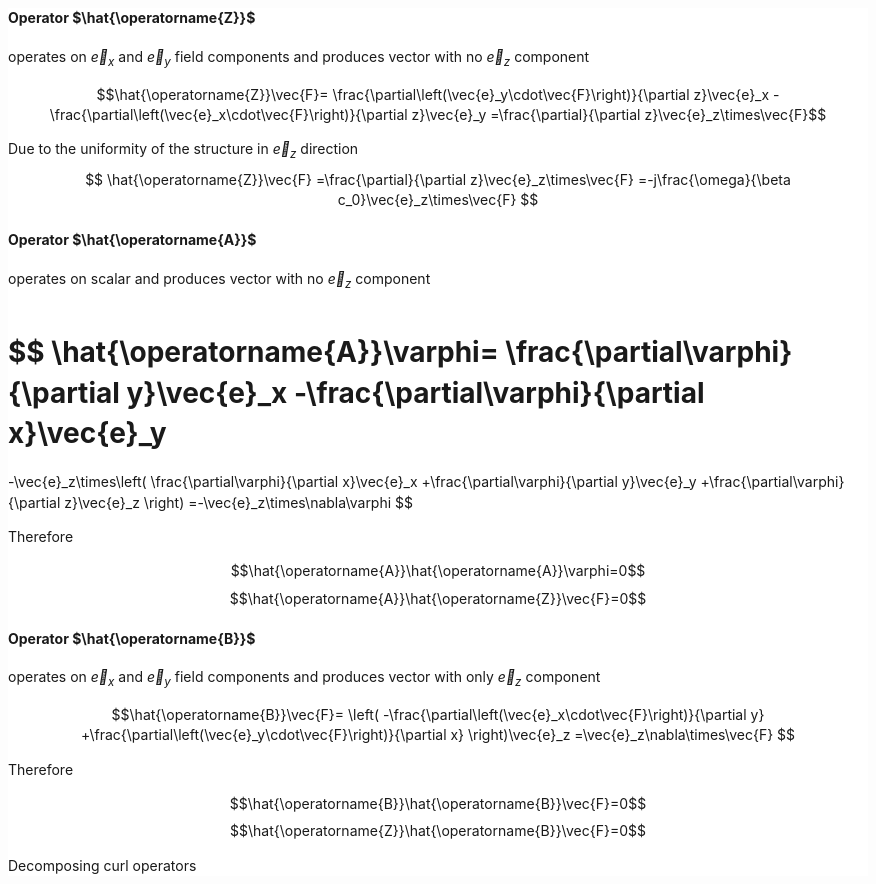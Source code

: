 #### Operator $\hat{\operatorname{Z}}$
operates on $\vec{e}_x$ and $\vec{e}_y$ field components and produces vector with no $\vec{e}_z$ component

$$\hat{\operatorname{Z}}\vec{F}=
\frac{\partial\left(\vec{e}_y\cdot\vec{F}\right)}{\partial z}\vec{e}_x
-\frac{\partial\left(\vec{e}_x\cdot\vec{F}\right)}{\partial z}\vec{e}_y
=\frac{\partial}{\partial z}\vec{e}_z\times\vec{F}$$

Due to the uniformity of the structure in $\vec{e}_z$ direction
$$
\hat{\operatorname{Z}}\vec{F}
=\frac{\partial}{\partial z}\vec{e}_z\times\vec{F}
=-j\frac{\omega}{\beta c_0}\vec{e}_z\times\vec{F}
$$

#### Operator $\hat{\operatorname{A}}$
operates on scalar and produces vector with no $\vec{e}_z$ component

$$
\hat{\operatorname{A}}\varphi=
\frac{\partial\varphi}{\partial y}\vec{e}_x
-\frac{\partial\varphi}{\partial x}\vec{e}_y
=
-\vec{e}_z\times\left(
\frac{\partial\varphi}{\partial x}\vec{e}_x
+\frac{\partial\varphi}{\partial y}\vec{e}_y
+\frac{\partial\varphi}{\partial z}\vec{e}_z
\right)
=-\vec{e}_z\times\nabla\varphi
$$

Therefore

$$\hat{\operatorname{A}}\hat{\operatorname{A}}\varphi=0$$
$$\hat{\operatorname{A}}\hat{\operatorname{Z}}\vec{F}=0$$

#### Operator $\hat{\operatorname{B}}$
operates on $\vec{e}_x$ and $\vec{e}_y$ field components and produces vector with only $\vec{e}_z$ component

$$\hat{\operatorname{B}}\vec{F}=
\left(
-\frac{\partial\left(\vec{e}_x\cdot\vec{F}\right)}{\partial y}
+\frac{\partial\left(\vec{e}_y\cdot\vec{F}\right)}{\partial x}
\right)\vec{e}_z
=\vec{e}_z\nabla\times\vec{F}
$$

Therefore

$$\hat{\operatorname{B}}\hat{\operatorname{B}}\vec{F}=0$$
$$\hat{\operatorname{Z}}\hat{\operatorname{B}}\vec{F}=0$$

Decomposing curl operators
